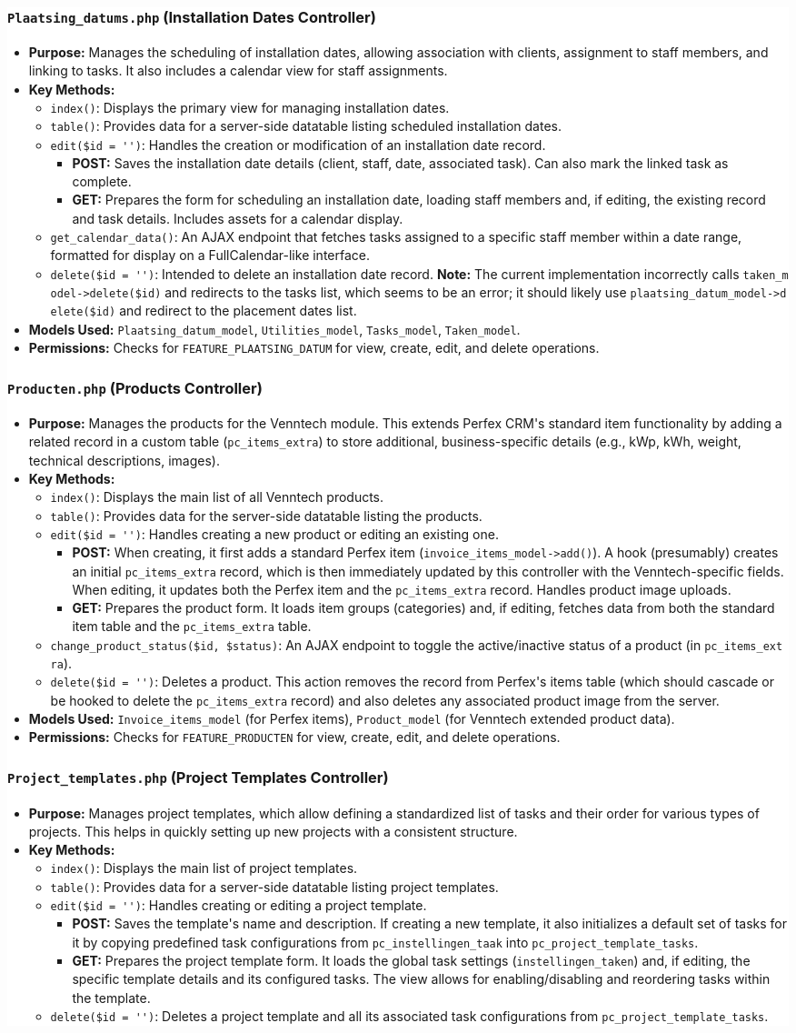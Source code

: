 ### `Plaatsing_datums.php` (Installation Dates Controller)

*   **Purpose:** Manages the scheduling of installation dates, allowing association with clients, assignment to staff members, and linking to tasks. It also includes a calendar view for staff assignments.
*   **Key Methods:**
    *   `index()`: Displays the primary view for managing installation dates.
    *   `table()`: Provides data for a server-side datatable listing scheduled installation dates.
    *   `edit($id = '')`: Handles the creation or modification of an installation date record.
        *   **POST:** Saves the installation date details (client, staff, date, associated task). Can also mark the linked task as complete.
        *   **GET:** Prepares the form for scheduling an installation date, loading staff members and, if editing, the existing record and task details. Includes assets for a calendar display.
    *   `get_calendar_data()`: An AJAX endpoint that fetches tasks assigned to a specific staff member within a date range, formatted for display on a FullCalendar-like interface.
    *   `delete($id = '')`: Intended to delete an installation date record. **Note:** The current implementation incorrectly calls `taken_model->delete($id)` and redirects to the tasks list, which seems to be an error; it should likely use `plaatsing_datum_model->delete($id)` and redirect to the placement dates list.
*   **Models Used:** `Plaatsing_datum_model`, `Utilities_model`, `Tasks_model`, `Taken_model`.
*   **Permissions:** Checks for `FEATURE_PLAATSING_DATUM` for view, create, edit, and delete operations.

### `Producten.php` (Products Controller)

*   **Purpose:** Manages the products for the Venntech module. This extends Perfex CRM's standard item functionality by adding a related record in a custom table (`pc_items_extra`) to store additional, business-specific details (e.g., kWp, kWh, weight, technical descriptions, images).
*   **Key Methods:**
    *   `index()`: Displays the main list of all Venntech products.
    *   `table()`: Provides data for the server-side datatable listing the products.
    *   `edit($id = '')`: Handles creating a new product or editing an existing one.
        *   **POST:** When creating, it first adds a standard Perfex item (`invoice_items_model->add()`). A hook (presumably) creates an initial `pc_items_extra` record, which is then immediately updated by this controller with the Venntech-specific fields. When editing, it updates both the Perfex item and the `pc_items_extra` record. Handles product image uploads.
        *   **GET:** Prepares the product form. It loads item groups (categories) and, if editing, fetches data from both the standard item table and the `pc_items_extra` table.
    *   `change_product_status($id, $status)`: An AJAX endpoint to toggle the active/inactive status of a product (in `pc_items_extra`).
    *   `delete($id = '')`: Deletes a product. This action removes the record from Perfex's items table (which should cascade or be hooked to delete the `pc_items_extra` record) and also deletes any associated product image from the server.
*   **Models Used:** `Invoice_items_model` (for Perfex items), `Product_model` (for Venntech extended product data).
*   **Permissions:** Checks for `FEATURE_PRODUCTEN` for view, create, edit, and delete operations.

### `Project_templates.php` (Project Templates Controller)

*   **Purpose:** Manages project templates, which allow defining a standardized list of tasks and their order for various types of projects. This helps in quickly setting up new projects with a consistent structure.
*   **Key Methods:**
    *   `index()`: Displays the main list of project templates.
    *   `table()`: Provides data for a server-side datatable listing project templates.
    *   `edit($id = '')`: Handles creating or editing a project template.
        *   **POST:** Saves the template's name and description. If creating a new template, it also initializes a default set of tasks for it by copying predefined task configurations from `pc_instellingen_taak` into `pc_project_template_tasks`.
        *   **GET:** Prepares the project template form. It loads the global task settings (`instellingen_taken`) and, if editing, the specific template details and its configured tasks. The view allows for enabling/disabling and reordering tasks within the template.
    *   `delete($id = '')`: Deletes a project template and all its associated task configurations from `pc_project_template_tasks`.